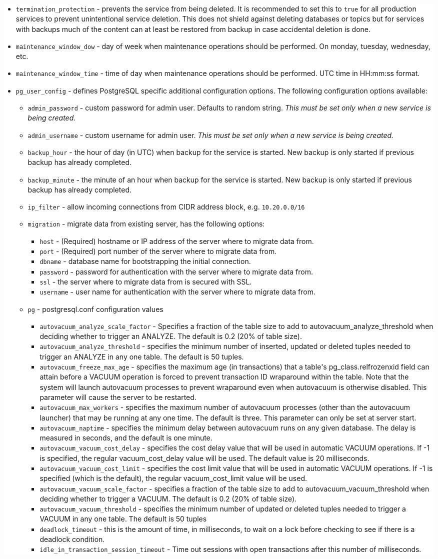 * `termination_protection` - prevents the service from being deleted. It is recommended to
set this to `true` for all production services to prevent unintentional service
deletion. This does not shield against deleting databases or topics but for services
with backups much of the content can at least be restored from backup in case accidental
deletion is done.

* `maintenance_window_dow` - day of week when maintenance operations should be performed. 
On monday, tuesday, wednesday, etc.

* `maintenance_window_time` - time of day when maintenance operations should be performed. 
UTC time in HH:mm:ss format.

* `pg_user_config` - defines PostgreSQL specific additional configuration options. The following 
configuration options available:
    * `admin_password` - custom password for admin user. Defaults to random string. *This must
    be set only when a new service is being created.*
    * `admin_username` - custom username for admin user. *This must be set only when a new service
    is being created.*
    * `backup_hour` - the hour of day (in UTC) when backup for the service is started. New backup 
    is only started if previous backup has already completed.
    * `backup_minute` - the minute of an hour when backup for the service is started. New backup 
    is only started if previous backup has already completed.
    * `ip_filter` - allow incoming connections from CIDR address block, e.g. `10.20.0.0/16`
    
    * `migration` - migrate data from existing server, has the following options:
        * `host` - (Required) hostname or IP address of the server where to migrate data from.
        * `port` - (Required) port number of the server where to migrate data from.
        * `dbname` - database name for bootstrapping the initial connection.
        * `password` - password for authentication with the server where to migrate data from.
        * `ssl` - the server where to migrate data from is secured with SSL.
        * `username` - user name for authentication with the server where to migrate data from.
        
    * `pg` - postgresql.conf configuration values
        * `autovacuum_analyze_scale_factor` - Specifies a fraction of the table size to add to 
        autovacuum_analyze_threshold when deciding whether to trigger an ANALYZE. The default is 0.2 
        (20% of table size).
        * `autovacuum_analyze_threshold` - specifies the minimum number of inserted, updated 
        or deleted tuples needed to trigger an ANALYZE in any one table. The default is 50 tuples.
        * `autovacuum_freeze_max_age` - specifies the maximum age (in transactions) that a table's 
        pg_class.relfrozenxid field can attain before a VACUUM operation is forced to prevent transaction ID 
        wraparound within the table. Note that the system will launch autovacuum processes to prevent wraparound 
        even when autovacuum is otherwise disabled. This parameter will cause the server to be restarted.
        * `autovacuum_max_workers` - specifies the maximum number of autovacuum processes (other 
        than the autovacuum launcher) that may be running at any one time. The default is three. This parameter 
        can only be set at server start.
        * `autovacuum_naptime` - specifies the minimum delay between autovacuum runs on any 
        given database. The delay is measured in seconds, and the default is one minute.
        * `autovacuum_vacuum_cost_delay` - specifies the cost delay value that will be used 
        in automatic VACUUM operations. If -1 is specified, the regular vacuum_cost_delay value will be 
        used. The default value is 20 milliseconds.
        * `autovacuum_vacuum_cost_limit` - specifies the cost limit value that will be used in 
        automatic VACUUM operations. If -1 is specified (which is the default), the regular vacuum_cost_limit 
        value will be used.
        * `autovacuum_vacuum_scale_factor` - specifies a fraction of the table size to add to 
        autovacuum_vacuum_threshold when deciding whether to trigger a VACUUM. The default is 0.2 (20% of table size).
        * `autovacuum_vacuum_threshold` - specifies the minimum number of updated or deleted tuples 
        needed to trigger a VACUUM in any one table. The default is 50 tuples
        * `deadlock_timeout` - this is the amount of time, in milliseconds, to wait on a lock before 
        checking to see if there is a deadlock condition.
        * `idle_in_transaction_session_timeout` - Time out sessions with open transactions after 
        this number of milliseconds.